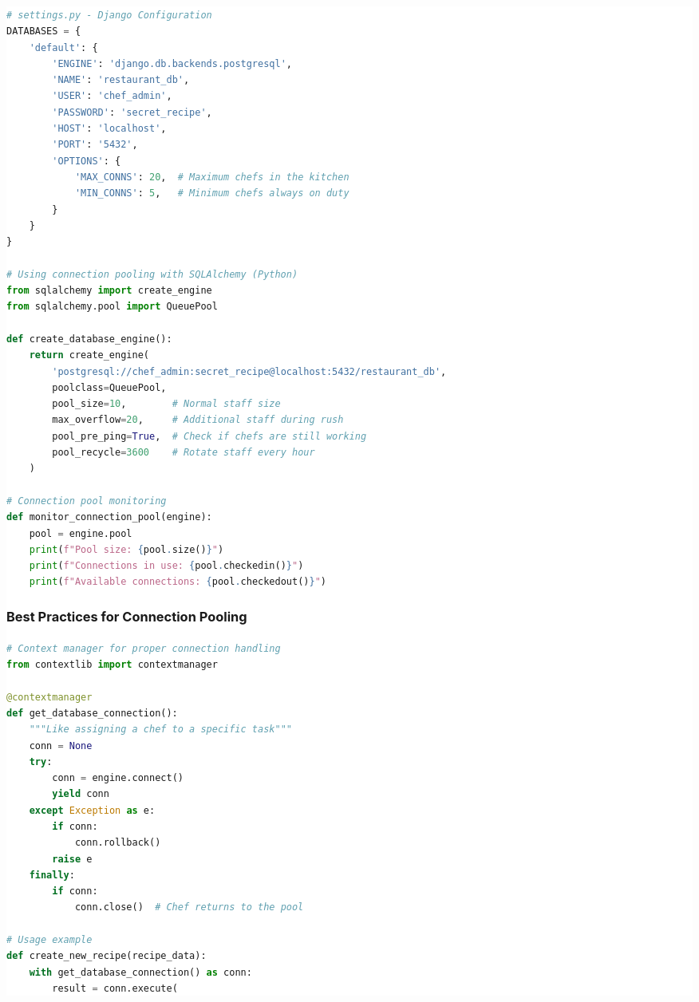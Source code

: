 ```python
# settings.py - Django Configuration
DATABASES = {
    'default': {
        'ENGINE': 'django.db.backends.postgresql',
        'NAME': 'restaurant_db',
        'USER': 'chef_admin',
        'PASSWORD': 'secret_recipe',
        'HOST': 'localhost',
        'PORT': '5432',
        'OPTIONS': {
            'MAX_CONNS': 20,  # Maximum chefs in the kitchen
            'MIN_CONNS': 5,   # Minimum chefs always on duty
        }
    }
}

# Using connection pooling with SQLAlchemy (Python)
from sqlalchemy import create_engine
from sqlalchemy.pool import QueuePool

def create_database_engine():
    return create_engine(
        'postgresql://chef_admin:secret_recipe@localhost:5432/restaurant_db',
        poolclass=QueuePool,
        pool_size=10,        # Normal staff size
        max_overflow=20,     # Additional staff during rush
        pool_pre_ping=True,  # Check if chefs are still working
        pool_recycle=3600    # Rotate staff every hour
    )

# Connection pool monitoring
def monitor_connection_pool(engine):
    pool = engine.pool
    print(f"Pool size: {pool.size()}")
    print(f"Connections in use: {pool.checkedin()}")
    print(f"Available connections: {pool.checkedout()}")
```

### Best Practices for Connection Pooling

```python
# Context manager for proper connection handling
from contextlib import contextmanager

@contextmanager
def get_database_connection():
    """Like assigning a chef to a specific task"""
    conn = None
    try:
        conn = engine.connect()
        yield conn
    except Exception as e:
        if conn:
            conn.rollback()
        raise e
    finally:
        if conn:
            conn.close()  # Chef returns to the pool

# Usage example
def create_new_recipe(recipe_data):
    with get_database_connection() as conn:
        result = conn.execute(
```